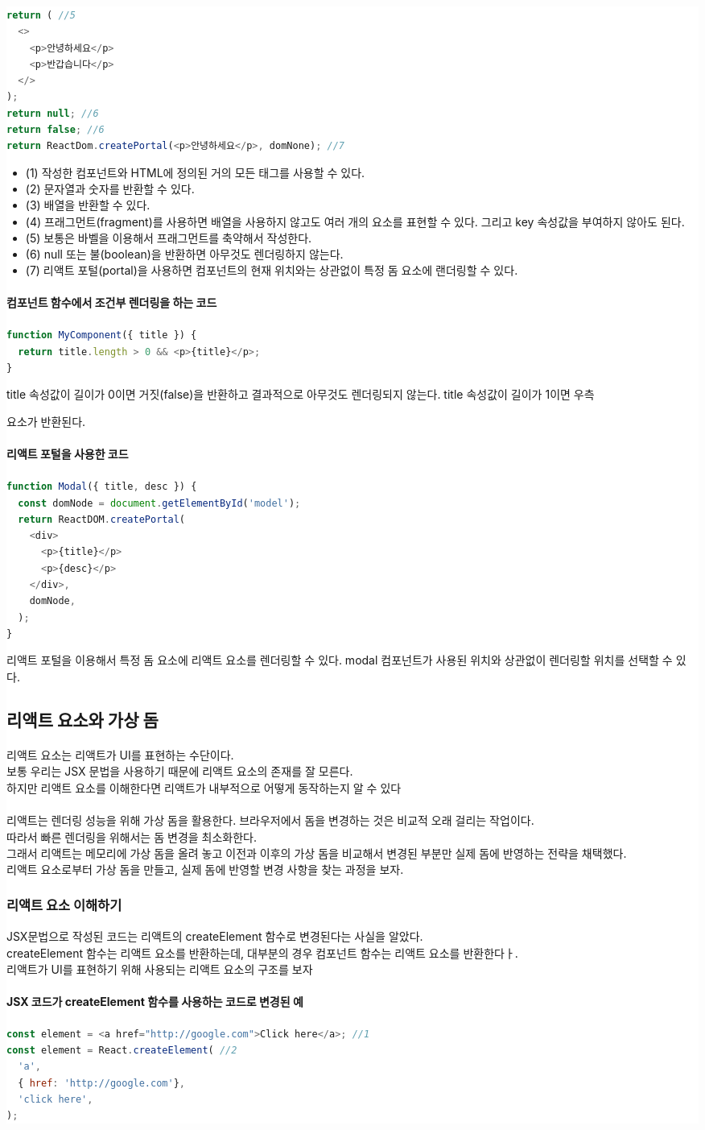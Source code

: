 ```javascript
return ( //5
  <>
    <p>안녕하세요</p>
    <p>반갑습니다</p>
  </>
);
return null; //6
return false; //6
return ReactDom.createPortal(<p>안녕하세요</p>, domNone); //7
```
- (1) 작성한 컴포넌트와 HTML에 정의된 거의 모든 태그를 사용할 수 있다.<br>
- (2) 문자열과 숫자를 반환할 수 있다.
- (3) 배열을 반환할 수 있다.
- (4) 프래그먼트(fragment)를 사용하면 배열을 사용하지 않고도 여러 개의 요소를 표현할 수 있다. 그리고 key 속성값을 부여하지 않아도 된다.
- (5) 보통은 바벨을 이용해서 프래그먼트를 축약해서 작성한다.
- (6) null 또는 불(boolean)을 반환하면 아무것도 렌더링하지 않는다.
- (7) 리액트 포털(portal)을 사용하면 컴포넌트의 현재 위치와는 상관없이 특정 돔 요소에 랜더링할 수 있다.
#### 컴포넌트 함수에서 조건부 렌더링을 하는 코드
```javascript
function MyComponent({ title }) {
  return title.length > 0 && <p>{title}</p>;
}
```
title 속성값이 길이가 0이면 거짓(false)을 반환하고 결과적으로 아무것도 렌더링되지 않는다.
title 속성값이 길이가 1이면 우측 <p>요소가 반환된다.
#### 리액트 포털을 사용한 코드
```javascript
function Modal({ title, desc }) {
  const domNode = document.getElementById('model');
  return ReactDOM.createPortal(
    <div>
      <p>{title}</p>
      <p>{desc}</p>
    </div>,
    domNode,
  );
}
```
리액트 포털을 이용해서 특정 돔 요소에 리액트 요소를 렌더링할 수 있다.
modal 컴포넌트가 사용된 위치와 상관없이 렌더링할 위치를 선택할 수 있다.
## 리액트 요소와 가상 돔
리액트 요소는 리액트가 UI를 표현하는 수단이다.<br>
보통 우리는 JSX 문법을 사용하기 때문에 리액트 요소의 존재를 잘 모른다.<br>
하지만 리액트 요소를 이해한다면 리액트가 내부적으로 어떻게 동작하는지 알 수 있다<br><br>
리액트는 렌더링 성능을 위해 가상 돔을 활용한다. 브라우저에서 돔을 변경하는 것은 비교적 오래 걸리는 작업이다.<br>
따라서 빠른 렌더링을 위해서는 돔 변경을 최소화한다.<br>
그래서 리액트는 메모리에 가상 돔을 올려 놓고 이전과 이후의 가상 돔을 비교해서 변경된 부분만 실제 돔에 반영하는 전략을 채택했다.<br>
리액트 요소로부터 가상 돔을 만들고, 실제 돔에 반영할 변경 사항을 찾는 과정을 보자.
### 리액트 요소 이해하기
JSX문법으로 작성된 코드는 리액트의 createElement 함수로 변경된다는 사실을 알았다.<br>
createElement 함수는 리액트 요소를 반환하는데, 대부분의 경우 컴포넌트 함수는 리액트 요소를 반환한다ㅏ.<br>
리액트가 UI를 표현하기 위해 사용되는 리액트 요소의 구조를 보자
#### JSX 코드가 createElement 함수를 사용하는 코드로 변경된 예
```javascript
const element = <a href="http://google.com">Click here</a>; //1
const element = React.createElement( //2
  'a',
  { href: 'http://google.com'},
  'click here',
);
```